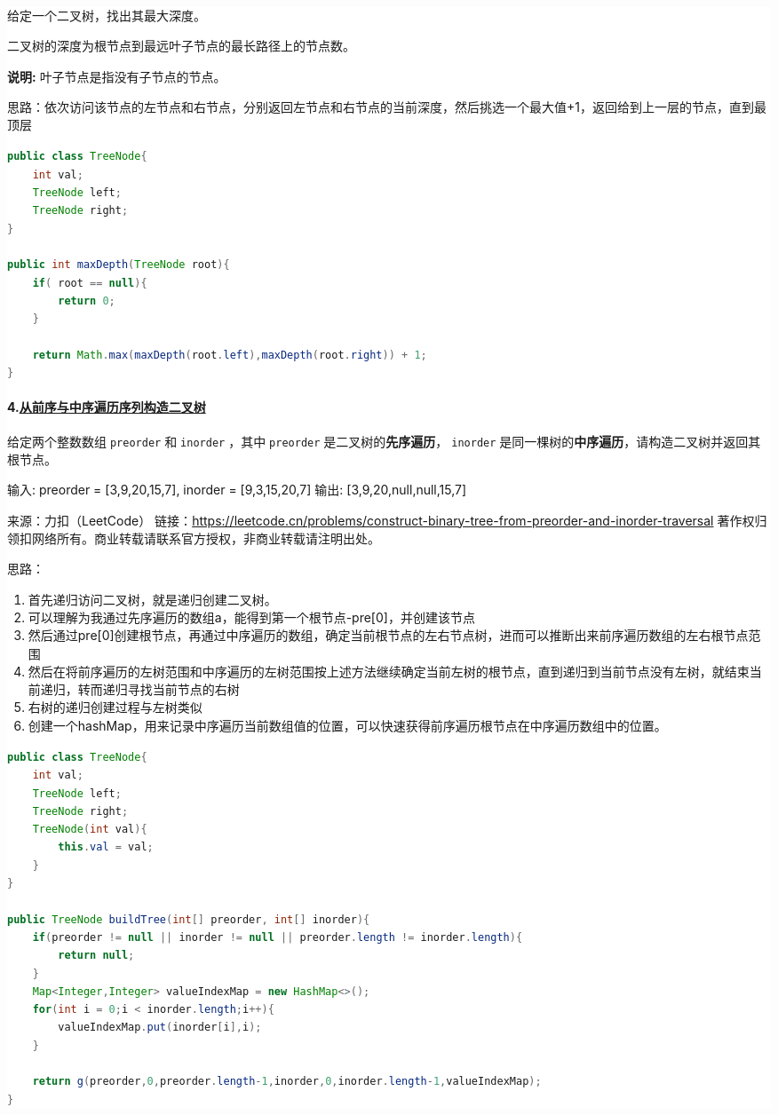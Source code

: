 给定一个二叉树，找出其最大深度。

二叉树的深度为根节点到最远叶子节点的最长路径上的节点数。

**说明:** 叶子节点是指没有子节点的节点。

思路：依次访问该节点的左节点和右节点，分别返回左节点和右节点的当前深度，然后挑选一个最大值+1，返回给到上一层的节点，直到最顶层

~~~java
public class TreeNode{
    int val;
    TreeNode left;
    TreeNode right;
}

public int maxDepth(TreeNode root){
    if( root == null){
        return 0;
    }
    
    return Math.max(maxDepth(root.left),maxDepth(root.right)) + 1;
}
~~~

#### 4.[从前序与中序遍历序列构造二叉树](https://leetcode.cn/problems/construct-binary-tree-from-preorder-and-inorder-traversal/)

给定两个整数数组 `preorder` 和 `inorder` ，其中 `preorder` 是二叉树的**先序遍历**， `inorder` 是同一棵树的**中序遍历**，请构造二叉树并返回其根节点。

输入: preorder = [3,9,20,15,7], inorder = [9,3,15,20,7]
输出: [3,9,20,null,null,15,7]

来源：力扣（LeetCode）
链接：https://leetcode.cn/problems/construct-binary-tree-from-preorder-and-inorder-traversal
著作权归领扣网络所有。商业转载请联系官方授权，非商业转载请注明出处。

思路：

1. 首先递归访问二叉树，就是递归创建二叉树。
2. 可以理解为我通过先序遍历的数组a，能得到第一个根节点-pre[0]，并创建该节点
3. 然后通过pre[0]创建根节点，再通过中序遍历的数组，确定当前根节点的左右节点树，进而可以推断出来前序遍历数组的左右根节点范围
4. 然后在将前序遍历的左树范围和中序遍历的左树范围按上述方法继续确定当前左树的根节点，直到递归到当前节点没有左树，就结束当前递归，转而递归寻找当前节点的右树
5. 右树的递归创建过程与左树类似
6. 创建一个hashMap，用来记录中序遍历当前数组值的位置，可以快速获得前序遍历根节点在中序遍历数组中的位置。

~~~java
public class TreeNode{
    int val;
    TreeNode left;
    TreeNode right;
    TreeNode(int val){
        this.val = val;
    }
}

public TreeNode buildTree(int[] preorder, int[] inorder){
    if(preorder != null || inorder != null || preorder.length != inorder.length){
        return null;
    }
    Map<Integer,Integer> valueIndexMap = new HashMap<>();
    for(int i = 0;i < inorder.length;i++){
        valueIndexMap.put(inorder[i],i);
    }
    
    return g(preorder,0,preorder.length-1,inorder,0,inorder.length-1,valueIndexMap);
}

~~~